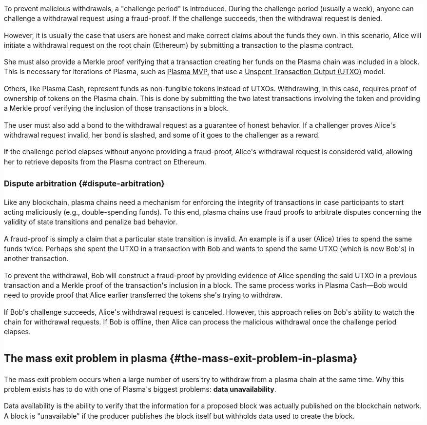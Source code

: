 To prevent malicious withdrawals, a "challenge period" is introduced. During the challenge period (usually a week), anyone can challenge a withdrawal request using a fraud-proof. If the challenge succeeds, then the withdrawal request is denied. 

However, it is usually the case that users are honest and make correct claims about the funds they own. In this scenario, Alice will initiate a withdrawal request on the root chain (Ethereum) by submitting a transaction to the plasma contract. 

She must also provide a Merkle proof verifying that a transaction creating her funds on the Plasma chain was included in a block. This is necessary for iterations of Plasma, such as [Plasma MVP](https://www.learnplasma.org/en/learn/mvp.html), that use a [Unspent Transaction Output (UTXO)](https://en.wikipedia.org/wiki/Unspent_transaction_output) model. 

Others, like [Plasma Cash](https://www.learnplasma.org/en/learn/cash.html), represent funds as [non-fungible tokens](/developers/docs/standards/tokens/erc-721/) instead of UTXOs. Withdrawing, in this case, requires proof of ownership of tokens on the Plasma chain. This is done by submitting the two latest transactions involving the token and providing a Merkle proof verifying the inclusion of those transactions in a block. 

The user must also add a bond to the withdrawal request as a guarantee of honest behavior. If a challenger proves Alice's withdrawal request invalid, her bond is slashed, and some of it goes to the challenger as a reward. 

If the challenge period elapses without anyone providing a fraud-proof, Alice's withdrawal request is considered valid, allowing her to retrieve deposits from the Plasma contract on Ethereum.

### Dispute arbitration {#dispute-arbitration}

Like any blockchain, plasma chains need a mechanism for enforcing the integrity of transactions in case participants to start acting maliciously (e.g., double-spending funds). To this end, plasma chains use fraud proofs to arbitrate disputes concerning the validity of state transitions and penalize bad behavior.

A fraud-proof is simply a claim that a particular state transition is invalid. An example is if a user (Alice) tries to spend the same funds twice. Perhaps she spent the UTXO in a transaction with Bob and wants to spend the same UTXO (which is now Bob's) in another transaction. 

To prevent the withdrawal, Bob will construct a fraud-proof by providing evidence of Alice spending the said UTXO in a previous transaction and a Merkle proof of the transaction's inclusion in a block. The same process works in Plasma Cash—Bob would need to provide proof that Alice earlier transferred the tokens she's trying to withdraw. 

If Bob's challenge succeeds, Alice's withdrawal request is canceled. However, this approach relies on Bob's ability to watch the chain for withdrawal requests. If Bob is offline, then Alice can process the malicious withdrawal once the challenge period elapses. 

## The mass exit problem in plasma {#the-mass-exit-problem-in-plasma}

The mass exit problem occurs when a large number of users try to withdraw from a plasma chain at the same time. Why this problem exists has to do with one of Plasma's biggest problems: **data unavailability**. 

Data availability is the ability to verify that the information for a proposed block was actually published on the blockchain network. A block is "unavailable" if the producer publishes the block itself but withholds data used to create the block. 
